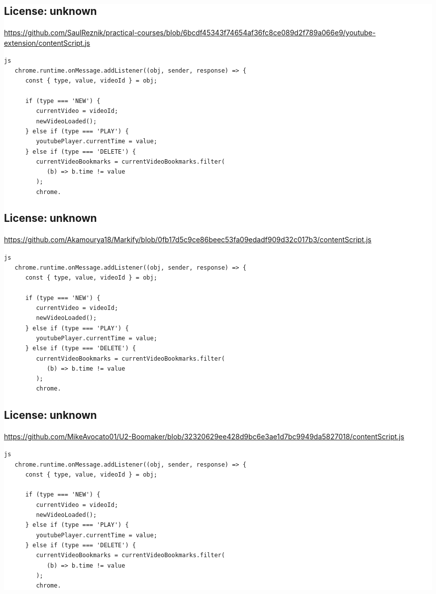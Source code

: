 
## License: unknown
https://github.com/SaulReznik/practical-courses/blob/6bcdf45343f74654af36fc8ce089d2f789a066e9/youtube-extension/contentScript.js

```
js
   chrome.runtime.onMessage.addListener((obj, sender, response) => {
      const { type, value, videoId } = obj;

      if (type === 'NEW') {
         currentVideo = videoId;
         newVideoLoaded();
      } else if (type === 'PLAY') {
         youtubePlayer.currentTime = value;
      } else if (type === 'DELETE') {
         currentVideoBookmarks = currentVideoBookmarks.filter(
            (b) => b.time != value
         );
         chrome.
```


## License: unknown
https://github.com/Akamourya18/Markify/blob/0fb17d5c9ce86beec53fa09edadf909d32c017b3/contentScript.js

```
js
   chrome.runtime.onMessage.addListener((obj, sender, response) => {
      const { type, value, videoId } = obj;

      if (type === 'NEW') {
         currentVideo = videoId;
         newVideoLoaded();
      } else if (type === 'PLAY') {
         youtubePlayer.currentTime = value;
      } else if (type === 'DELETE') {
         currentVideoBookmarks = currentVideoBookmarks.filter(
            (b) => b.time != value
         );
         chrome.
```


## License: unknown
https://github.com/MikeAvocato01/U2-Boomaker/blob/32320629ee428d9bc6e3ae1d7bc9949da5827018/contentScript.js

```
js
   chrome.runtime.onMessage.addListener((obj, sender, response) => {
      const { type, value, videoId } = obj;

      if (type === 'NEW') {
         currentVideo = videoId;
         newVideoLoaded();
      } else if (type === 'PLAY') {
         youtubePlayer.currentTime = value;
      } else if (type === 'DELETE') {
         currentVideoBookmarks = currentVideoBookmarks.filter(
            (b) => b.time != value
         );
         chrome.
```